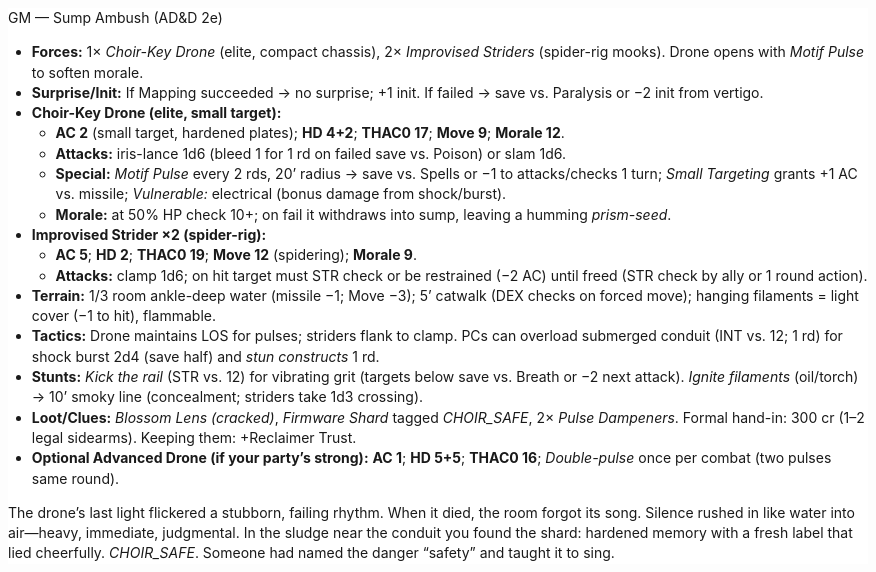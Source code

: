 <div class="gm collapsible open">

<div class="gm-h">

GM — Sump Ambush (AD&D 2e)

</div>

<div class="gm-b">

- **Forces:** 1× *Choir-Key Drone* (elite, compact chassis), 2×
  *Improvised Striders* (spider-rig mooks). Drone opens with *Motif
  Pulse* to soften morale.
- **Surprise/Init:** If Mapping succeeded → no surprise; +1 init. If
  failed → save vs. Paralysis or −2 init from vertigo.
- **Choir-Key Drone (elite, small target):**
  - **AC 2** (small target, hardened plates); **HD 4+2**; **THAC0 17**;
    **Move 9**; **Morale 12**.
  - **Attacks:** iris-lance 1d6 (bleed 1 for 1 rd on failed save vs.
    Poison) or slam 1d6.
  - **Special:** *Motif Pulse* every 2 rds, 20’ radius → save vs. Spells
    or −1 to attacks/checks 1 turn; *Small Targeting* grants +1 AC vs.
    missile; *Vulnerable:* electrical (bonus damage from shock/burst).
  - **Morale:** at 50% HP check 10+; on fail it withdraws into sump,
    leaving a humming *prism-seed*.
- **Improvised Strider ×2 (spider-rig):**
  - **AC 5**; **HD 2**; **THAC0 19**; **Move 12** (spidering); **Morale
    9**.
  - **Attacks:** clamp 1d6; on hit target must STR check or be
    restrained (−2 AC) until freed (STR check by ally or 1 round
    action).
- **Terrain:** 1/3 room ankle-deep water (missile −1; Move −3); 5’
  catwalk (DEX checks on forced move); hanging filaments = light cover
  (−1 to hit), flammable.
- **Tactics:** Drone maintains LOS for pulses; striders flank to clamp.
  PCs can overload submerged conduit (INT vs. 12; 1 rd) for shock burst
  2d4 (save half) and *stun constructs* 1 rd.
- **Stunts:** *Kick the rail* (STR vs. 12) for vibrating grit (targets
  below save vs. Breath or −2 next attack). *Ignite filaments*
  (oil/torch) → 10’ smoky line (concealment; striders take 1d3
  crossing).
- **Loot/Clues:** *Blossom Lens (cracked)*, *Firmware Shard* tagged
  *CHOIR_SAFE*, 2× *Pulse Dampeners*. Formal hand-in: 300 cr (1–2 legal
  sidearms). Keeping them: +Reclaimer Trust.
- **Optional Advanced Drone (if your party’s strong):** **AC 1**; **HD
  5+5**; **THAC0 16**; *Double-pulse* once per combat (two pulses same
  round).

</div>

</div>

The drone’s last light flickered a stubborn, failing rhythm. When it
died, the room forgot its song. Silence rushed in like water into
air—heavy, immediate, judgmental. In the sludge near the conduit you
found the shard: hardened memory with a fresh label that lied
cheerfully. *CHOIR_SAFE*. Someone had named the danger “safety” and
taught it to sing.
